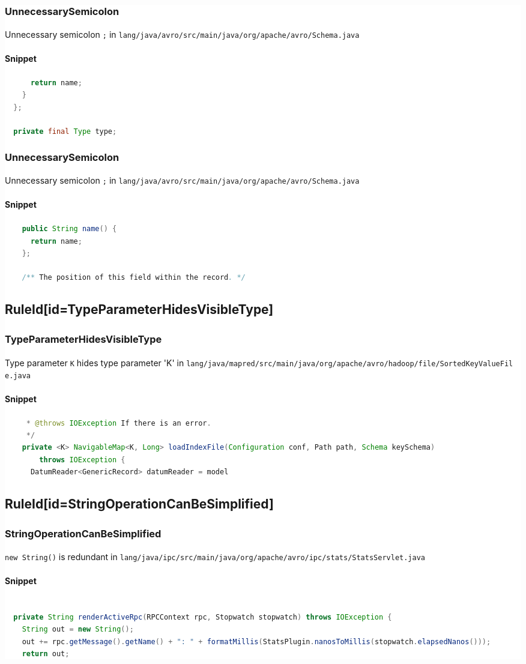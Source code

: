### UnnecessarySemicolon
Unnecessary semicolon `;`
in `lang/java/avro/src/main/java/org/apache/avro/Schema.java`
#### Snippet
```java
      return name;
    }
  };

  private final Type type;
```

### UnnecessarySemicolon
Unnecessary semicolon `;`
in `lang/java/avro/src/main/java/org/apache/avro/Schema.java`
#### Snippet
```java
    public String name() {
      return name;
    };

    /** The position of this field within the record. */
```

## RuleId[id=TypeParameterHidesVisibleType]
### TypeParameterHidesVisibleType
Type parameter `K` hides type parameter 'K'
in `lang/java/mapred/src/main/java/org/apache/avro/hadoop/file/SortedKeyValueFile.java`
#### Snippet
```java
     * @throws IOException If there is an error.
     */
    private <K> NavigableMap<K, Long> loadIndexFile(Configuration conf, Path path, Schema keySchema)
        throws IOException {
      DatumReader<GenericRecord> datumReader = model
```

## RuleId[id=StringOperationCanBeSimplified]
### StringOperationCanBeSimplified
`new String()` is redundant
in `lang/java/ipc/src/main/java/org/apache/avro/ipc/stats/StatsServlet.java`
#### Snippet
```java

  private String renderActiveRpc(RPCContext rpc, Stopwatch stopwatch) throws IOException {
    String out = new String();
    out += rpc.getMessage().getName() + ": " + formatMillis(StatsPlugin.nanosToMillis(stopwatch.elapsedNanos()));
    return out;
```
